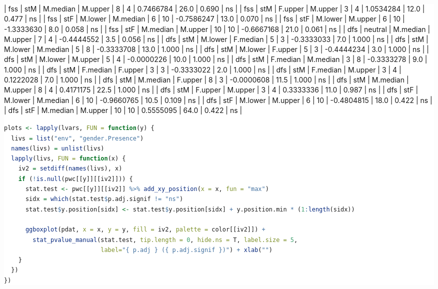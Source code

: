 | fss | stM | M.median | M.upper | 8 | 4 | 0.7466784 | 26.0 | 0.690 | ns |
| fss | stM | F.upper | M.upper | 3 | 4 | 1.0534284 | 12.0 | 0.477 | ns |
| fss | stF | M.lower | M.median | 6 | 10 | -0.7586247 | 13.0 | 0.070 | ns |
| fss | stF | M.lower | M.upper | 6 | 10 | -1.3333630 | 8.0 | 0.058 | ns |
| fss | stF | M.median | M.upper | 10 | 10 | -0.6667168 | 21.0 | 0.061 | ns |
| dfs | neutral | M.median | M.upper | 7 | 4 | -0.4444552 | 3.5 | 0.056 | ns |
| dfs | stM | M.lower | F.median | 5 | 3 | -0.3333033 | 7.0 | 1.000 | ns |
| dfs | stM | M.lower | M.median | 5 | 8 | -0.3333708 | 13.0 | 1.000 | ns |
| dfs | stM | M.lower | F.upper | 5 | 3 | -0.4444234 | 3.0 | 1.000 | ns |
| dfs | stM | M.lower | M.upper | 5 | 4 | -0.0000226 | 10.0 | 1.000 | ns |
| dfs | stM | F.median | M.median | 3 | 8 | -0.3333278 | 9.0 | 1.000 | ns |
| dfs | stM | F.median | F.upper | 3 | 3 | -0.3333022 | 2.0 | 1.000 | ns |
| dfs | stM | F.median | M.upper | 3 | 4 | 0.1222028 | 7.0 | 1.000 | ns |
| dfs | stM | M.median | F.upper | 8 | 3 | -0.0000608 | 11.5 | 1.000 | ns |
| dfs | stM | M.median | M.upper | 8 | 4 | 0.4171175 | 22.5 | 1.000 | ns |
| dfs | stM | F.upper | M.upper | 3 | 4 | 0.3333336 | 11.0 | 0.987 | ns |
| dfs | stF | M.lower | M.median | 6 | 10 | -0.9660765 | 10.5 | 0.109 | ns |
| dfs | stF | M.lower | M.upper | 6 | 10 | -0.4804815 | 18.0 | 0.422 | ns |
| dfs | stF | M.median | M.upper | 10 | 10 | 0.5555095 | 64.0 | 0.422 | ns |

``` r
plots <- lapply(lvars, FUN = function(y) {
  livs = list("env", "gender.Presence")
  names(livs) = unlist(livs)
  lapply(livs, FUN = function(x) {
    iv2 = setdiff(names(livs), x)
    if (!is.null(pwc[[y]][[iv2]])) {
      stat.test <- pwc[[y]][[iv2]] %>% add_xy_position(x = x, fun = "max")
      sidx = which(stat.test$p.adj.signif != "ns")
      stat.test$y.position[sidx] <- stat.test$y.position[sidx] + y.position.min * (1:length(sidx))
      
      ggboxplot(pdat, x = x, y = y, fill = iv2, palette = color[[iv2]]) +
        stat_pvalue_manual(stat.test, tip.length = 0, hide.ns = T, label.size = 5,
                           label="{ p.adj } ({ p.adj.signif })") + xlab("")
    }
  })
})
```
